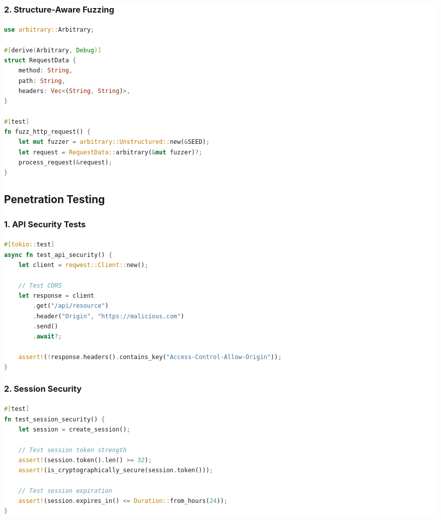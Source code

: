 ### 2. Structure-Aware Fuzzing

```rust
use arbitrary::Arbitrary;

#[derive(Arbitrary, Debug)]
struct RequestData {
    method: String,
    path: String,
    headers: Vec<(String, String)>,
}

#[test]
fn fuzz_http_request() {
    let mut fuzzer = arbitrary::Unstructured::new(&SEED);
    let request = RequestData::arbitrary(&mut fuzzer)?;
    process_request(&request);
}
```

## Penetration Testing

### 1. API Security Tests

```rust
#[tokio::test]
async fn test_api_security() {
    let client = reqwest::Client::new();
    
    // Test CORS
    let response = client
        .get("/api/resource")
        .header("Origin", "https://malicious.com")
        .send()
        .await?;
    
    assert!(!response.headers().contains_key("Access-Control-Allow-Origin"));
}
```

### 2. Session Security

```rust
#[test]
fn test_session_security() {
    let session = create_session();
    
    // Test session token strength
    assert!(session.token().len() >= 32);
    assert!(is_cryptographically_secure(session.token()));
    
    // Test session expiration
    assert!(session.expires_in() <= Duration::from_hours(24));
}
```
